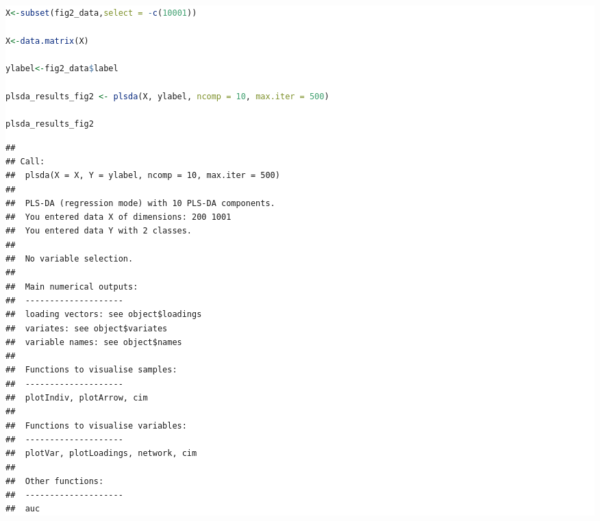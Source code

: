 ``` r
X<-subset(fig2_data,select = -c(10001))

X<-data.matrix(X)

ylabel<-fig2_data$label

plsda_results_fig2 <- plsda(X, ylabel, ncomp = 10, max.iter = 500)

plsda_results_fig2
```

    ## 
    ## Call:
    ##  plsda(X = X, Y = ylabel, ncomp = 10, max.iter = 500) 
    ## 
    ##  PLS-DA (regression mode) with 10 PLS-DA components. 
    ##  You entered data X of dimensions: 200 1001 
    ##  You entered data Y with 2 classes. 
    ## 
    ##  No variable selection. 
    ## 
    ##  Main numerical outputs: 
    ##  -------------------- 
    ##  loading vectors: see object$loadings 
    ##  variates: see object$variates 
    ##  variable names: see object$names 
    ## 
    ##  Functions to visualise samples: 
    ##  -------------------- 
    ##  plotIndiv, plotArrow, cim 
    ## 
    ##  Functions to visualise variables: 
    ##  -------------------- 
    ##  plotVar, plotLoadings, network, cim 
    ## 
    ##  Other functions: 
    ##  -------------------- 
    ##  auc
